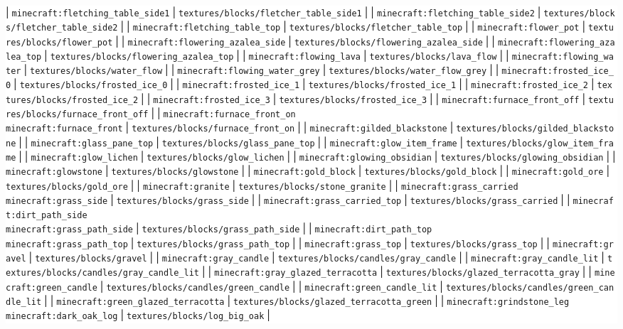 | `minecraft:fletching_table_side1` | `textures/blocks/fletcher_table_side1` |
| `minecraft:fletching_table_side2` | `textures/blocks/fletcher_table_side2` |
| `minecraft:fletching_table_top` | `textures/blocks/fletcher_table_top` |
| `minecraft:flower_pot` | `textures/blocks/flower_pot` |
| `minecraft:flowering_azalea_side` | `textures/blocks/flowering_azalea_side` |
| `minecraft:flowering_azalea_top` | `textures/blocks/flowering_azalea_top` |
| `minecraft:flowing_lava` | `textures/blocks/lava_flow` |
| `minecraft:flowing_water` | `textures/blocks/water_flow` |
| `minecraft:flowing_water_grey` | `textures/blocks/water_flow_grey` |
| `minecraft:frosted_ice_0` | `textures/blocks/frosted_ice_0` |
| `minecraft:frosted_ice_1` | `textures/blocks/frosted_ice_1` |
| `minecraft:frosted_ice_2` | `textures/blocks/frosted_ice_2` |
| `minecraft:frosted_ice_3` | `textures/blocks/frosted_ice_3` |
| `minecraft:furnace_front_off` | `textures/blocks/furnace_front_off` |
| `minecraft:furnace_front_on`<br> `minecraft:furnace_front` | `textures/blocks/furnace_front_on` |
| `minecraft:gilded_blackstone` | `textures/blocks/gilded_blackstone` |
| `minecraft:glass_pane_top` | `textures/blocks/glass_pane_top` |
| `minecraft:glow_item_frame` | `textures/blocks/glow_item_frame` |
| `minecraft:glow_lichen` | `textures/blocks/glow_lichen` |
| `minecraft:glowing_obsidian` | `textures/blocks/glowing_obsidian` |
| `minecraft:glowstone` | `textures/blocks/glowstone` |
| `minecraft:gold_block` | `textures/blocks/gold_block` |
| `minecraft:gold_ore` | `textures/blocks/gold_ore` |
| `minecraft:granite` | `textures/blocks/stone_granite` |
| `minecraft:grass_carried`<br> `minecraft:grass_side` | `textures/blocks/grass_side` |
| `minecraft:grass_carried_top` | `textures/blocks/grass_carried` |
| `minecraft:dirt_path_side`<br> `minecraft:grass_path_side` | `textures/blocks/grass_path_side` |
| `minecraft:dirt_path_top`<br> `minecraft:grass_path_top` | `textures/blocks/grass_path_top` |
| `minecraft:grass_top` | `textures/blocks/grass_top` |
| `minecraft:gravel` | `textures/blocks/gravel` |
| `minecraft:gray_candle` | `textures/blocks/candles/gray_candle` |
| `minecraft:gray_candle_lit` | `textures/blocks/candles/gray_candle_lit` |
| `minecraft:gray_glazed_terracotta` | `textures/blocks/glazed_terracotta_gray` |
| `minecraft:green_candle` | `textures/blocks/candles/green_candle` |
| `minecraft:green_candle_lit` | `textures/blocks/candles/green_candle_lit` |
| `minecraft:green_glazed_terracotta` | `textures/blocks/glazed_terracotta_green` |
| `minecraft:grindstone_leg`<br> `minecraft:dark_oak_log` | `textures/blocks/log_big_oak` |